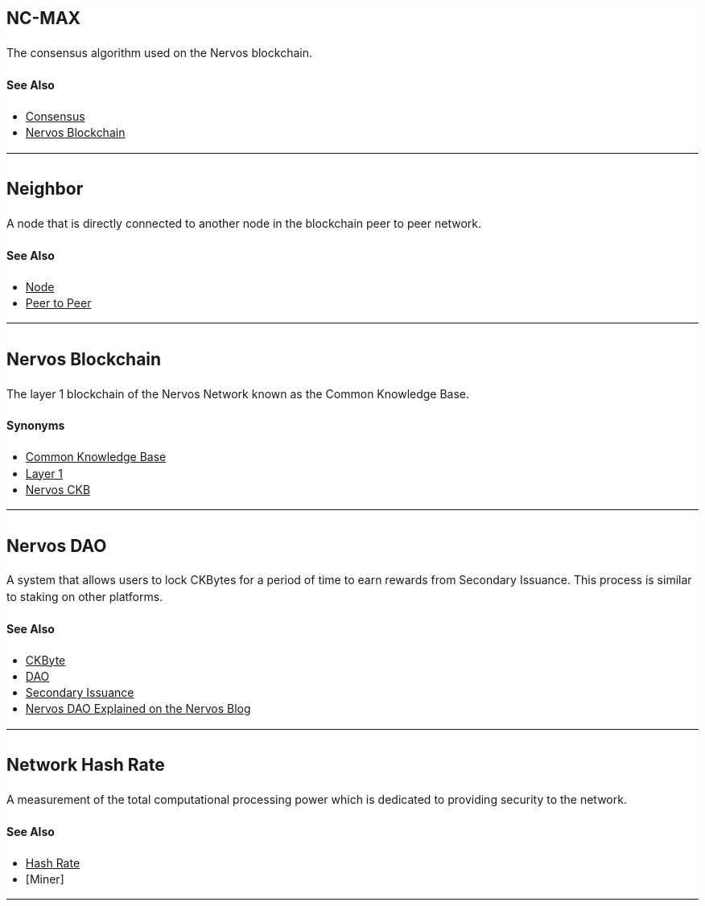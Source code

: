 
## NC-MAX
The consensus algorithm used on the Nervos blockchain.

#### See Also
- [Consensus](#consensus)
- [Nervos Blockchain](#nervos-blockchain)

---

## Neighbor
A node that is directly connected to another node in the blockchain peer to peer network.

#### See Also
- [Node](#node)
- [Peer to Peer](#peer-to-peer)

---

## Nervos Blockchain
The layer 1 blockchain of the Nervos Network known as the Common Knowledge Base.

#### Synonyms
- [Common Knowledge Base](#common-knowledge-base)
- [Layer 1](/glossary/glossary-technical#layer-1)
- [Nervos CKB](/glossary/glossary-technical#nervos-ckb)

---

## Nervos DAO
A system that allows users to lock CKBytes for a period of time to earn rewards from Secondary Issuance. This process is similar to staking on other platforms.

#### See Also
- [CKByte](#ckbyte)
- [DAO](#dao)
- [Secondary Issuance](/glossary/glossary-economic#secondary-issuance)
- [Nervos DAO Explained on the Nervos Blog](https://medium.com/nervosnetwork/nervos-dao-explained-95e33898b1c)

---

## Network Hash Rate
A measurement of the total computational processing power which is dedicated to providing security to the network.

#### See Also
- [Hash Rate](#hash-rate)
- [Miner]

---